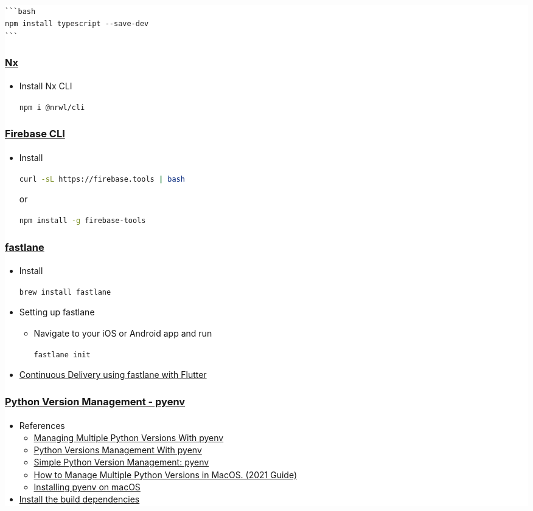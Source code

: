     ```bash
    npm install typescript --save-dev
    ```

### [Nx](https://nx.dev/)

- Install Nx CLI

    ```bash
    npm i @nrwl/cli
    ```

### [Firebase CLI](https://firebase.google.com/docs/cli)

- Install

    ```bash
    curl -sL https://firebase.tools | bash
    ```

    or

    ```bash
    npm install -g firebase-tools
    ```

### [fastlane](https://fastlane.tools/)

- Install

    ```bash
    brew install fastlane
    ```

- Setting up fastlane
  - Navigate to your iOS or Android app and run

    ```bash
    fastlane init
    ```

- [Continuous Delivery using fastlane with Flutter](https://docs.flutter.dev/deployment/cd#integrating-fastlane-with-existing-workflows)

### [Python Version Management - pyenv](https://github.com/pyenv/pyenv)

- References
  - [Managing Multiple Python Versions With pyenv](https://realpython.com/intro-to-pyenv/)
  - [Python Versions Management With pyenv](https://switowski.com/blog/pyenv)
  - [Simple Python Version Management: pyenv](https://github.com/pyenv/pyenv)
  - [How to Manage Multiple Python Versions in MacOS. (2021 Guide)](https://chamikakasun.medium.com/how-to-manage-multiple-python-versions-in-macos-2021-guide-f86ef81095a6)
  - [Installing pyenv on macOS](https://binx.io/2019/04/12/installing-pyenv-on-macos/)
- [Install the build dependencies](https://github.com/pyenv/pyenv/wiki)
